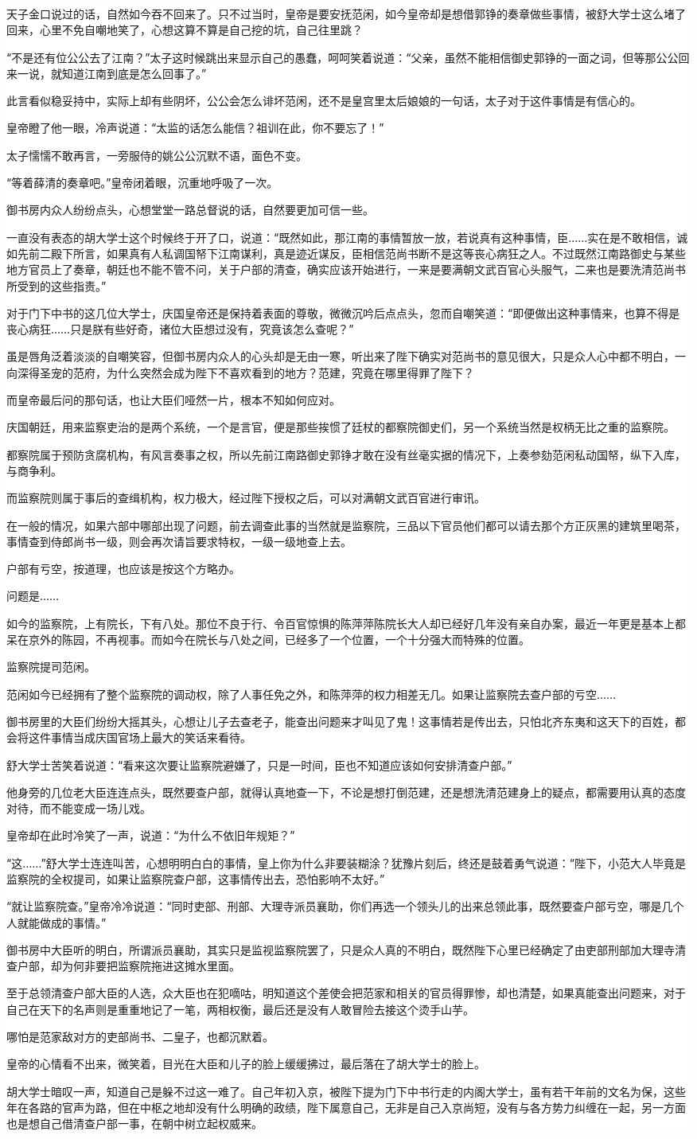 天子金口说过的话，自然如今吞不回来了。只不过当时，皇帝是要安抚范闲，如今皇帝却是想借郭铮的奏章做些事情，被舒大学士这么堵了回来，心里不免自嘲地笑了，心想这算不算是自己挖的坑，自己往里跳？

“不是还有位公公去了江南？”太子这时候跳出来显示自己的愚蠢，呵呵笑着说道：“父亲，虽然不能相信御史郭铮的一面之词，但等那公公回来一说，就知道江南到底是怎么回事了。”

此言看似稳妥持中，实际上却有些阴坏，公公会怎么诽坏范闲，还不是皇宫里太后娘娘的一句话，太子对于这件事情是有信心的。

皇帝瞪了他一眼，冷声说道：“太监的话怎么能信？祖训在此，你不要忘了！”

太子懦懦不敢再言，一旁服侍的姚公公沉默不语，面色不变。

“等着薛清的奏章吧。”皇帝闭着眼，沉重地呼吸了一次。

御书房内众人纷纷点头，心想堂堂一路总督说的话，自然要更加可信一些。

一直没有表态的胡大学士这个时候终于开了口，说道：“既然如此，那江南的事情暂放一放，若说真有这种事情，臣……实在是不敢相信，诚如先前二殿下所言，如果真有人私调国帑下江南谋利，真是迹近谋反，臣相信范尚书断不是这等丧心病狂之人。不过既然江南路御史与某些地方官员上了奏章，朝廷也不能不管不问，关于户部的清查，确实应该开始进行，一来是要满朝文武百官心头服气，二来也是要洗清范尚书所受到的这些指责。”

对于门下中书的这几位大学士，庆国皇帝还是保持着表面的尊敬，微微沉吟后点点头，忽而自嘲笑道：“即便做出这种事情来，也算不得是丧心病狂……只是朕有些好奇，诸位大臣想过没有，究竟该怎么查呢？”

虽是唇角泛着淡淡的自嘲笑容，但御书房内众人的心头却是无由一寒，听出来了陛下确实对范尚书的意见很大，只是众人心中都不明白，一向深得圣宠的范府，为什么突然会成为陛下不喜欢看到的地方？范建，究竟在哪里得罪了陛下？

而皇帝最后问的那句话，也让大臣们哑然一片，根本不知如何应对。

庆国朝廷，用来监察吏治的是两个系统，一个是言官，便是那些挨惯了廷杖的都察院御史们，另一个系统当然是权柄无比之重的监察院。

都察院属于预防贪腐机构，有风言奏事之权，所以先前江南路御史郭铮才敢在没有丝毫实据的情况下，上奏参劾范闲私动国帑，纵下入库，与商争利。

而监察院则属于事后的查缉机构，权力极大，经过陛下授权之后，可以对满朝文武百官进行审讯。

在一般的情况，如果六部中哪部出现了问题，前去调查此事的当然就是监察院，三品以下官员他们都可以请去那个方正灰黑的建筑里喝茶，事情查到侍郎尚书一级，则会再次请旨要求特权，一级一级地查上去。

户部有亏空，按道理，也应该是按这个方略办。

问题是……

如今的监察院，上有院长，下有八处。那位不良于行、令百官惊惧的陈萍萍陈院长大人却已经好几年没有亲自办案，最近一年更是基本上都呆在京外的陈园，不再视事。而如今在院长与八处之间，已经多了一个位置，一个十分强大而特殊的位置。

监察院提司范闲。

范闲如今已经拥有了整个监察院的调动权，除了人事任免之外，和陈萍萍的权力相差无几。如果让监察院去查户部的亏空……

御书房里的大臣们纷纷大摇其头，心想让儿子去查老子，能查出问题来才叫见了鬼！这事情若是传出去，只怕北齐东夷和这天下的百姓，都会将这件事情当成庆国官场上最大的笑话来看待。

舒大学士苦笑着说道：“看来这次要让监察院避嫌了，只是一时间，臣也不知道应该如何安排清查户部。”

他身旁的几位老大臣连连点头，既然要查户部，就得认真地查一下，不论是想打倒范建，还是想洗清范建身上的疑点，都需要用认真的态度对待，而不能变成一场儿戏。

皇帝却在此时冷笑了一声，说道：“为什么不依旧年规矩？”

“这……”舒大学士连连叫苦，心想明明白白的事情，皇上你为什么非要装糊涂？犹豫片刻后，终还是鼓着勇气说道：“陛下，小范大人毕竟是监察院的全权提司，如果让监察院查户部，这事情传出去，恐怕影响不太好。”

“就让监察院查。”皇帝冷冷说道：“同时吏部、刑部、大理寺派员襄助，你们再选一个领头儿的出来总领此事，既然要查户部亏空，哪是几个人就能做成的事情。”

御书房中大臣听的明白，所谓派员襄助，其实只是监视监察院罢了，只是众人真的不明白，既然陛下心里已经确定了由吏部刑部加大理寺清查户部，却为何非要把监察院拖进这摊水里面。

至于总领清查户部大臣的人选，众大臣也在犯嘀咕，明知道这个差使会把范家和相关的官员得罪惨，却也清楚，如果真能查出问题来，对于自己在天下的名声则是重重地记了一笔，两相权衡，最后还是没有人敢冒险去接这个烫手山芋。

哪怕是范家敌对方的吏部尚书、二皇子，也都沉默着。

皇帝的心情看不出来，微笑着，目光在大臣和儿子的脸上缓缓拂过，最后落在了胡大学士的脸上。

胡大学士暗叹一声，知道自己是躲不过这一难了。自己年初入京，被陛下提为门下中书行走的内阁大学士，虽有若干年前的文名为保，这些年在各路的官声为路，但在中枢之地却没有什么明确的政绩，陛下属意自己，无非是自己入京尚短，没有与各方势力纠缠在一起，另一方面也是想自己借清查户部一事，在朝中树立起权威来。
